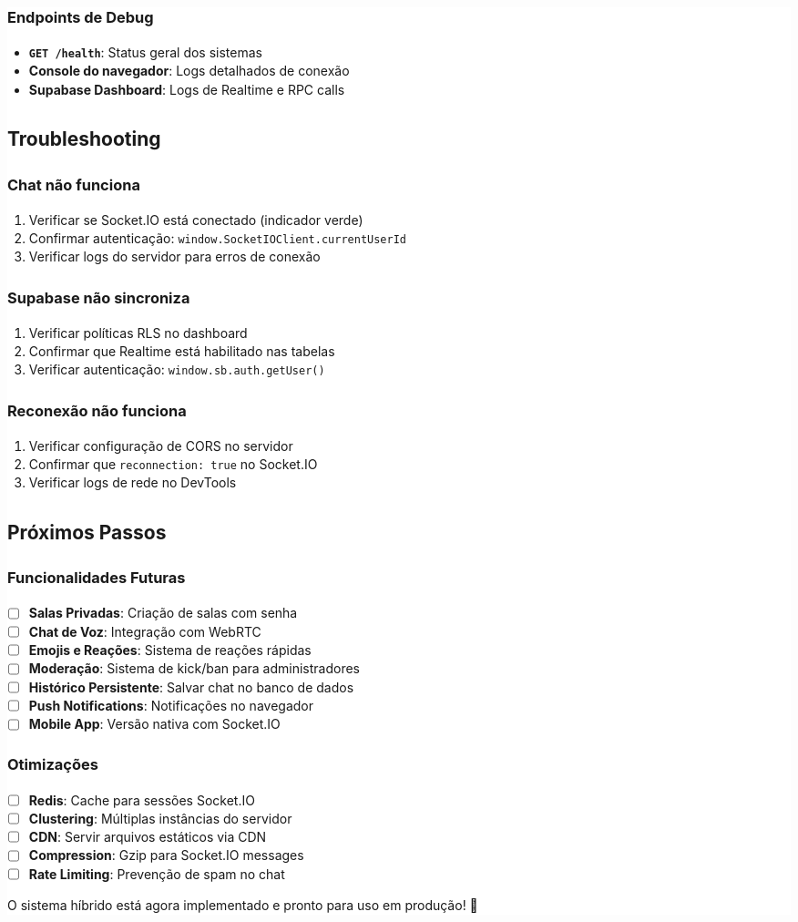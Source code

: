 ### Endpoints de Debug
- **`GET /health`**: Status geral dos sistemas
- **Console do navegador**: Logs detalhados de conexão
- **Supabase Dashboard**: Logs de Realtime e RPC calls

## Troubleshooting

### Chat não funciona
1. Verificar se Socket.IO está conectado (indicador verde)
2. Confirmar autenticação: `window.SocketIOClient.currentUserId`
3. Verificar logs do servidor para erros de conexão

### Supabase não sincroniza
1. Verificar políticas RLS no dashboard
2. Confirmar que Realtime está habilitado nas tabelas
3. Verificar autenticação: `window.sb.auth.getUser()`

### Reconexão não funciona
1. Verificar configuração de CORS no servidor
2. Confirmar que `reconnection: true` no Socket.IO
3. Verificar logs de rede no DevTools

## Próximos Passos

### Funcionalidades Futuras
- [ ] **Salas Privadas**: Criação de salas com senha
- [ ] **Chat de Voz**: Integração com WebRTC
- [ ] **Emojis e Reações**: Sistema de reações rápidas
- [ ] **Moderação**: Sistema de kick/ban para administradores
- [ ] **Histórico Persistente**: Salvar chat no banco de dados
- [ ] **Push Notifications**: Notificações no navegador
- [ ] **Mobile App**: Versão nativa com Socket.IO

### Otimizações
- [ ] **Redis**: Cache para sessões Socket.IO
- [ ] **Clustering**: Múltiplas instâncias do servidor
- [ ] **CDN**: Servir arquivos estáticos via CDN
- [ ] **Compression**: Gzip para Socket.IO messages
- [ ] **Rate Limiting**: Prevenção de spam no chat

O sistema híbrido está agora implementado e pronto para uso em produção! 🚀